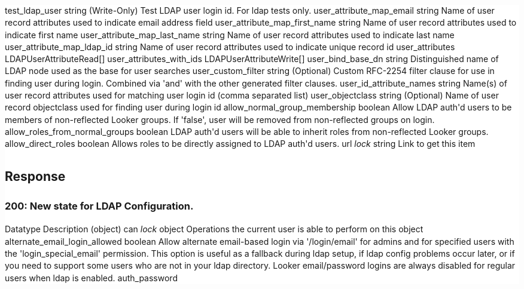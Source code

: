 test_ldap_user
string 
(Write-Only) Test LDAP user login id. For ldap tests only.
user_attribute_map_email
string 
Name of user record attributes used to indicate email address field
user_attribute_map_first_name
string 
Name of user record attributes used to indicate first name
user_attribute_map_last_name
string 
Name of user record attributes used to indicate last name
user_attribute_map_ldap_id
string 
Name of user record attributes used to indicate unique record id
user_attributes
LDAPUserAttributeRead[] 
user_attributes_with_ids
LDAPUserAttributeWrite[] 
user_bind_base_dn
string 
Distinguished name of LDAP node used as the base for user searches
user_custom_filter
string 
(Optional) Custom RFC-2254 filter clause for use in finding user during login. Combined via 'and' with the other generated filter clauses.
user_id_attribute_names
string 
Name(s) of user record attributes used for matching user login id (comma separated list)
user_objectclass
string 
(Optional) Name of user record objectclass used for finding user during login id
allow_normal_group_membership
boolean 
Allow LDAP auth'd users to be members of non-reflected Looker groups. If 'false', user will be removed from non-reflected groups on login.
allow_roles_from_normal_groups
boolean 
LDAP auth'd users will be able to inherit roles from non-reflected Looker groups.
allow_direct_roles
boolean 
Allows roles to be directly assigned to LDAP auth'd users.
url
_lock_
string 
Link to get this item
## Response
### 200: New state for LDAP Configuration.
Datatype
Description
(object)
can
_lock_
object 
Operations the current user is able to perform on this object
alternate_email_login_allowed
boolean 
Allow alternate email-based login via '/login/email' for admins and for specified users with the 'login_special_email' permission. This option is useful as a fallback during ldap setup, if ldap config problems occur later, or if you need to support some users who are not in your ldap directory. Looker email/password logins are always disabled for regular users when ldap is enabled.
auth_password